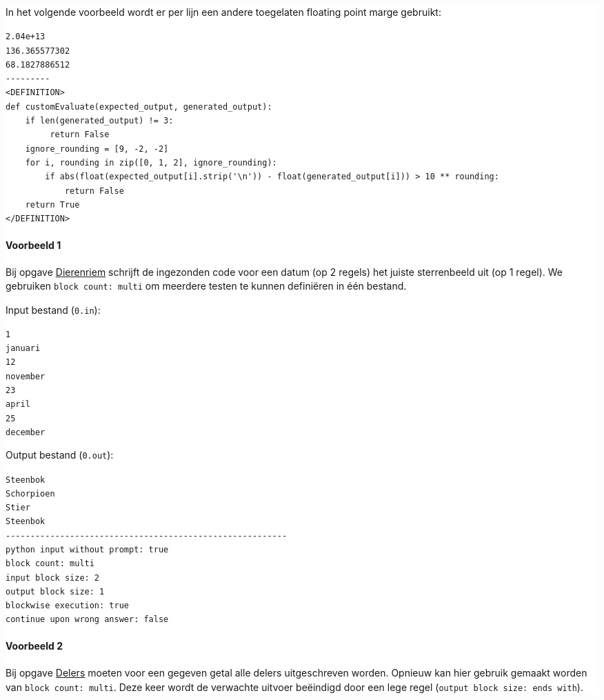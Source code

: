 In het volgende voorbeeld wordt er per lijn een andere toegelaten floating point marge gebruikt:

    2.04e+13
    136.365577302
    68.1827886512
    ---------
    <DEFINITION>
    def customEvaluate(expected_output, generated_output):
        if len(generated_output) != 3:
             return False
        ignore_rounding = [9, -2, -2]
        for i, rounding in zip([0, 1, 2], ignore_rounding):
            if abs(float(expected_output[i].strip('\n')) - float(generated_output[i])) > 10 ** rounding:
                return False
        return True
    </DEFINITION>

#### Voorbeeld 1

Bij opgave [Dierenriem](https://dodona.be/nl/exercises/1178427390/) schrijft de ingezonden code voor een datum (op 2 regels) het juiste sterrenbeeld uit (op 1 regel). We gebruiken `block count: multi` om meerdere testen te kunnen definiëren in één bestand.

Input bestand (`0.in`):

    1
    januari
    12
    november
    23
    april
    25
    december

Output bestand (`0.out`):

    Steenbok
    Schorpioen
    Stier
    Steenbok
    ---------------------------------------------------------
    python input without prompt: true
    block count: multi
    input block size: 2
    output block size: 1
    blockwise execution: true
    continue upon wrong answer: false

#### Voorbeeld 2

Bij opgave [Delers](https://dodona.be/nl/exercises/1581119193/) moeten voor een gegeven getal alle delers uitgeschreven worden. Opnieuw kan hier gebruik gemaakt worden van `block count: multi`. Deze keer wordt de verwachte uitvoer beëindigd door een lege regel (`output block size: ends with`).
